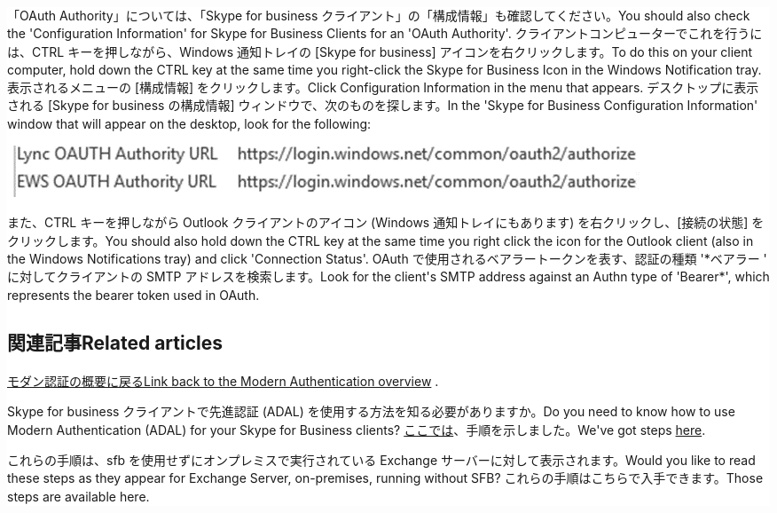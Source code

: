 <span data-ttu-id="22f8a-195">「OAuth Authority」については、「Skype for business クライアント」の「構成情報」も確認してください。</span><span class="sxs-lookup"><span data-stu-id="22f8a-195">You should also check the 'Configuration Information' for Skype for Business Clients for an 'OAuth Authority'.</span></span> <span data-ttu-id="22f8a-196">クライアントコンピューターでこれを行うには、CTRL キーを押しながら、Windows 通知トレイの [Skype for business] アイコンを右クリックします。</span><span class="sxs-lookup"><span data-stu-id="22f8a-196">To do this on your client computer, hold down the CTRL key at the same time you right-click the Skype for Business Icon in the Windows Notification tray.</span></span> <span data-ttu-id="22f8a-197">表示されるメニューの [構成情報] をクリックします。</span><span class="sxs-lookup"><span data-stu-id="22f8a-197">Click Configuration Information in the menu that appears.</span></span> <span data-ttu-id="22f8a-198">デスクトップに表示される [Skype for business の構成情報] ウィンドウで、次のものを探します。</span><span class="sxs-lookup"><span data-stu-id="22f8a-198">In the 'Skype for Business Configuration Information' window that will appear on the desktop, look for the following:</span></span>
  
![モダン認証を使用した Skype for business クライアントの構成情報は、のhttps://login.windows.net/common/oauth2/authorizeLync および EWS OAUTH Authority の URL を示しています。](media/4e54edf5-c8f8-4e7f-b032-5d413b0232de.png)
  
<span data-ttu-id="22f8a-200">また、CTRL キーを押しながら Outlook クライアントのアイコン (Windows 通知トレイにもあります) を右クリックし、[接続の状態] をクリックします。</span><span class="sxs-lookup"><span data-stu-id="22f8a-200">You should also hold down the CTRL key at the same time you right click the icon for the Outlook client (also in the Windows Notifications tray) and click 'Connection Status'.</span></span> <span data-ttu-id="22f8a-201">OAuth で使用されるベアラートークンを表す、認証の種類 '\*ベアラー ' に対してクライアントの SMTP アドレスを検索します。</span><span class="sxs-lookup"><span data-stu-id="22f8a-201">Look for the client's SMTP address against an Authn type of 'Bearer\*', which represents the bearer token used in OAuth.</span></span>
  
## <a name="related-articles"></a><span data-ttu-id="22f8a-202">関連記事</span><span class="sxs-lookup"><span data-stu-id="22f8a-202">Related articles</span></span>

<span data-ttu-id="22f8a-203">[モダン認証の概要に戻る](hybrid-modern-auth-overview.md)</span><span class="sxs-lookup"><span data-stu-id="22f8a-203">[Link back to the Modern Authentication overview](hybrid-modern-auth-overview.md) .</span></span> 
  
<span data-ttu-id="22f8a-204">Skype for business クライアントで先進認証 (ADAL) を使用する方法を知る必要がありますか。</span><span class="sxs-lookup"><span data-stu-id="22f8a-204">Do you need to know how to use Modern Authentication (ADAL) for your Skype for Business clients?</span></span> <span data-ttu-id="22f8a-205">[ここでは](https://technet.microsoft.com/en-us/library/mt710548.aspx)、手順を示しました。</span><span class="sxs-lookup"><span data-stu-id="22f8a-205">We've got steps [here](https://technet.microsoft.com/en-us/library/mt710548.aspx).</span></span>
  
<span data-ttu-id="22f8a-206">これらの手順は、sfb を使用せずにオンプレミスで実行されている Exchange サーバーに対して表示されます。</span><span class="sxs-lookup"><span data-stu-id="22f8a-206">Would you like to read these steps as they appear for Exchange Server, on-premises, running without SFB?</span></span> <span data-ttu-id="22f8a-207">これらの手順はこちらで入手できます。</span><span class="sxs-lookup"><span data-stu-id="22f8a-207">Those steps are available here.</span></span>
  

